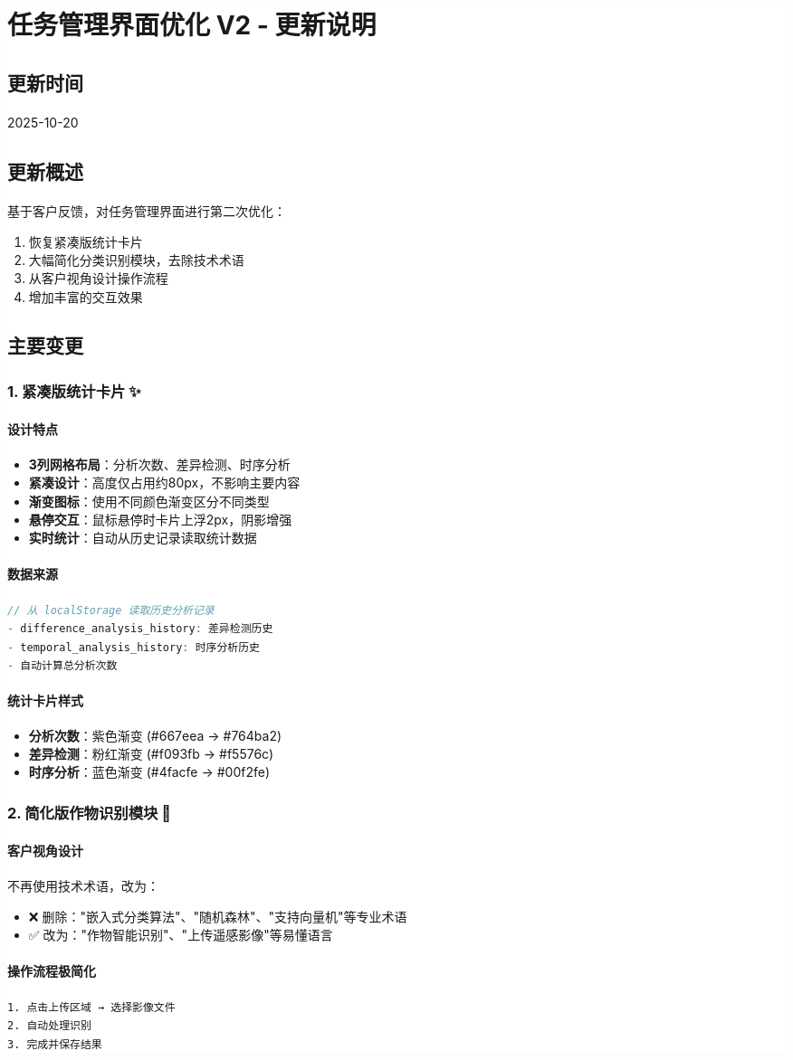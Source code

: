 # 任务管理界面优化 V2 - 更新说明

## 更新时间
2025-10-20

## 更新概述
基于客户反馈，对任务管理界面进行第二次优化：
1. 恢复紧凑版统计卡片
2. 大幅简化分类识别模块，去除技术术语
3. 从客户视角设计操作流程
4. 增加丰富的交互效果

## 主要变更

### 1. 紧凑版统计卡片 ✨

#### 设计特点
- **3列网格布局**：分析次数、差异检测、时序分析
- **紧凑设计**：高度仅占用约80px，不影响主要内容
- **渐变图标**：使用不同颜色渐变区分不同类型
- **悬停交互**：鼠标悬停时卡片上浮2px，阴影增强
- **实时统计**：自动从历史记录读取统计数据

#### 数据来源
```javascript
// 从 localStorage 读取历史分析记录
- difference_analysis_history: 差异检测历史
- temporal_analysis_history: 时序分析历史
- 自动计算总分析次数
```

#### 统计卡片样式
- **分析次数**：紫色渐变 (#667eea → #764ba2)
- **差异检测**：粉红渐变 (#f093fb → #f5576c)
- **时序分析**：蓝色渐变 (#4facfe → #00f2fe)

### 2. 简化版作物识别模块 🎯

#### 客户视角设计
不再使用技术术语，改为：
- ❌ 删除："嵌入式分类算法"、"随机森林"、"支持向量机"等专业术语
- ✅ 改为："作物智能识别"、"上传遥感影像"等易懂语言

#### 操作流程极简化
```
1. 点击上传区域 → 选择影像文件
2. 自动处理识别
3. 完成并保存结果
```

